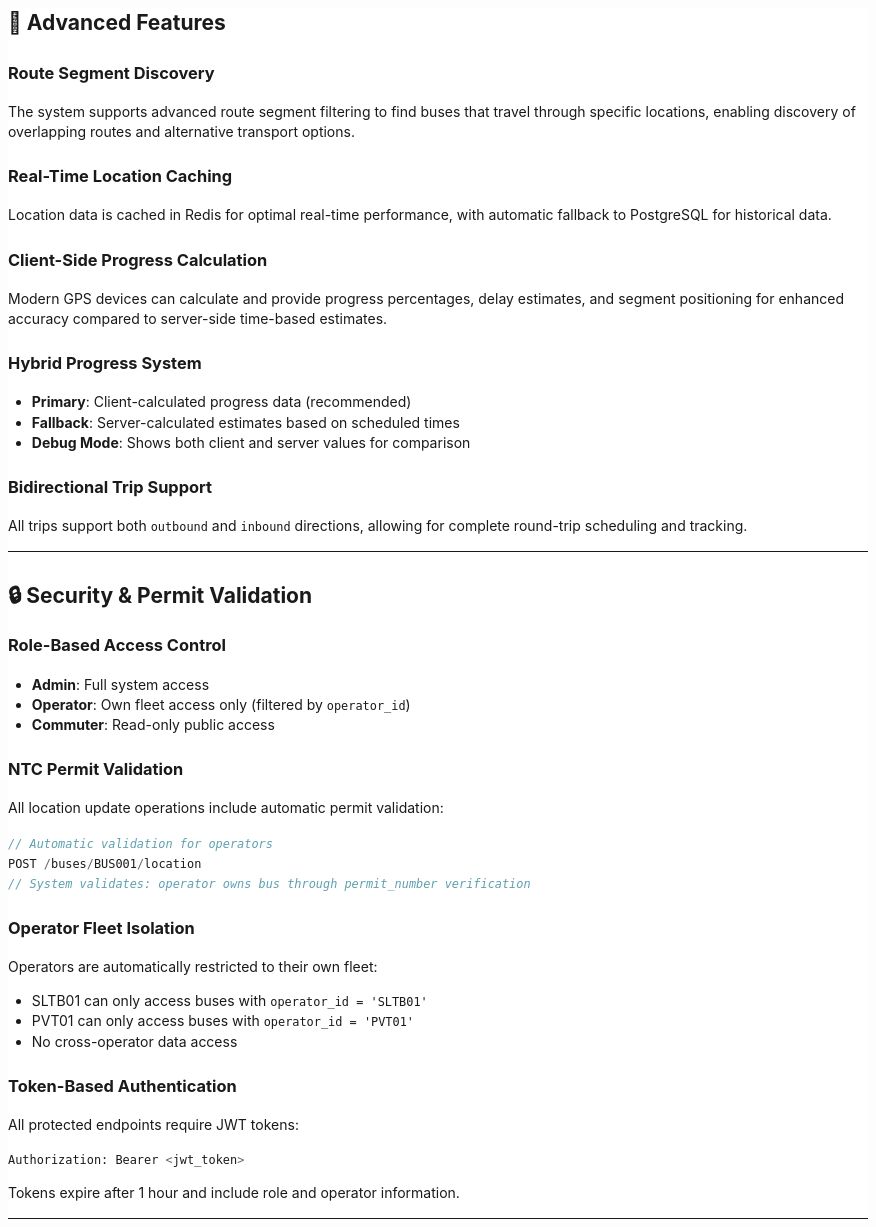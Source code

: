
## 🚀 Advanced Features

### **Route Segment Discovery**
The system supports advanced route segment filtering to find buses that travel through specific locations, enabling discovery of overlapping routes and alternative transport options.

### **Real-Time Location Caching**
Location data is cached in Redis for optimal real-time performance, with automatic fallback to PostgreSQL for historical data.

### **Client-Side Progress Calculation**
Modern GPS devices can calculate and provide progress percentages, delay estimates, and segment positioning for enhanced accuracy compared to server-side time-based estimates.

### **Hybrid Progress System**
- **Primary**: Client-calculated progress data (recommended)
- **Fallback**: Server-calculated estimates based on scheduled times
- **Debug Mode**: Shows both client and server values for comparison

### **Bidirectional Trip Support**
All trips support both `outbound` and `inbound` directions, allowing for complete round-trip scheduling and tracking.

---

## 🔒 Security & Permit Validation

### **Role-Based Access Control**
- **Admin**: Full system access
- **Operator**: Own fleet access only (filtered by `operator_id`)
- **Commuter**: Read-only public access

### **NTC Permit Validation**
All location update operations include automatic permit validation:
```javascript
// Automatic validation for operators
POST /buses/BUS001/location
// System validates: operator owns bus through permit_number verification
```

### **Operator Fleet Isolation**
Operators are automatically restricted to their own fleet:
- SLTB01 can only access buses with `operator_id = 'SLTB01'`
- PVT01 can only access buses with `operator_id = 'PVT01'`
- No cross-operator data access

### **Token-Based Authentication**
All protected endpoints require JWT tokens:
```bash
Authorization: Bearer <jwt_token>
```
Tokens expire after 1 hour and include role and operator information.

---